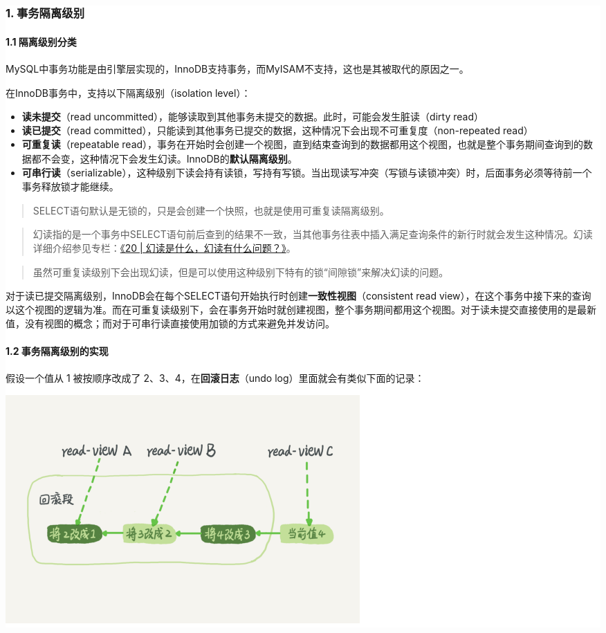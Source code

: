 ### 1. 事务隔离级别

#### 1.1 隔离级别分类

MySQL中事务功能是由引擎层实现的，InnoDB支持事务，而MyISAM不支持，这也是其被取代的原因之一。

在InnoDB事务中，支持以下隔离级别（isolation level）：

- **读未提交**（read uncommitted），能够读取到其他事务未提交的数据。此时，可能会发生脏读（dirty read）
- **读已提交**（read committed），只能读到其他事务已提交的数据，这种情况下会出现不可重复度（non-repeated read）
- **可重复读**（repeatable read），事务在开始时会创建一个视图，直到结束查询到的数据都用这个视图，也就是整个事务期间查询到的数据都不会变，这种情况下会发生幻读。InnoDB的**默认隔离级别**。
- **可串行读**（serializable），这种级别下读会持有读锁，写持有写锁。当出现读写冲突（写锁与读锁冲突）时，后面事务必须等待前一个事务释放锁才能继续。

> SELECT语句默认是无锁的，只是会创建一个快照，也就是使用可重复读隔离级别。

> 幻读指的是一个事务中SELECT语句前后查到的结果不一致，当其他事务往表中插入满足查询条件的新行时就会发生这种情况。幻读详细介绍参见专栏：[《20 | 幻读是什么，幻读有什么问题？》](https://time.geekbang.org/column/article/75173)。

> 虽然可重复读级别下会出现幻读，但是可以使用这种级别下特有的锁“间隙锁”来解决幻读的问题。

对于读已提交隔离级别，InnoDB会在每个SELECT语句开始执行时创建**一致性视图**（consistent read view），在这个事务中接下来的查询以这个视图的逻辑为准。而在可重复读级别下，会在事务开始时就创建视图，整个事务期间都用这个视图。对于读未提交直接使用的是最新值，没有视图的概念；而对于可串行读直接使用加锁的方式来避免并发访问。

#### 1.2 事务隔离级别的实现

假设一个值从 1 被按顺序改成了 2、3、4，在**回滚日志**（undo log）里面就会有类似下面的记录：

<img src="../images/mysql-mvcc.png" alt="mysql-mvcc" style="zoom:50%;" />
